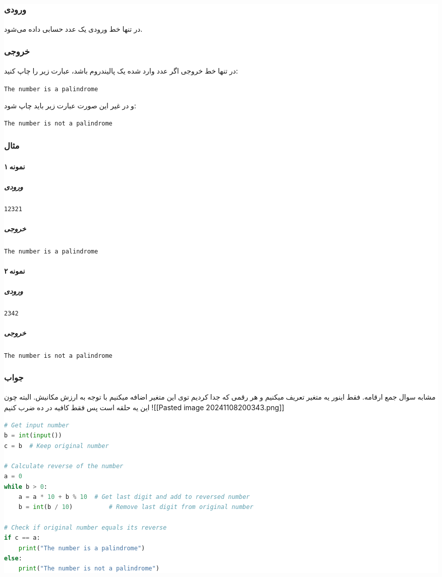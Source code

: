 
### ورودی

در تنها خط ورودی یک عدد حسابی داده می‌شود.

### خروجی

در تنها خط خروجی اگر عدد وارد شده یک پالیندروم باشد، عبارت زیر را چاپ کنید:

```none
The number is a palindrome
```
و در غیر این صورت عبارت زیر باید چاپ شود:

```none
The number is not a palindrome
```

### مثال
#### نمونه ۱
##### ورودی 
```none
12321
```

##### خروجی

```none
The number is a palindrome
```
#### نمونه ۲
##### ورودی
```none
2342
```
##### خروجی
```none
The number is not a palindrome
```

### جواب
مشابه سوال جمع ارقامه. فقط اینور یه متغیر تعریف میکنیم و هر رقمی که جدا کردیم توی این متغیر اضافه میکنیم با توجه به ارزش مکانیش.
البته چون این یه حلقه است پس فقط کافیه در ده ضرب کنیم
![[Pasted image 20241108200343.png]]

```python
# Get input number
b = int(input())
c = b  # Keep original number

# Calculate reverse of the number
a = 0
while b > 0:
    a = a * 10 + b % 10  # Get last digit and add to reversed number
    b = int(b / 10)          # Remove last digit from original number

# Check if original number equals its reverse
if c == a:
    print("The number is a palindrome")
else:
    print("The number is not a palindrome")
```
